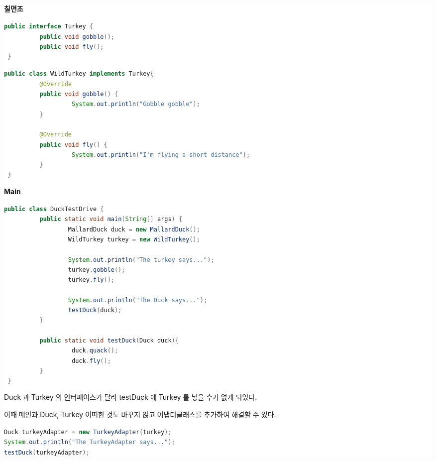 **칠면조**

```java
public interface Turkey {
          public void gobble();
          public void fly();
 }
```

```java
public class WildTurkey implements Turkey{
          @Override
          public void gobble() {
                   System.out.println("Gobble gobble");
          }

          @Override
          public void fly() {
                   System.out.println("I'm flying a short distance");
          }
 }
```

**Main**

```java
public class DuckTestDrive {
          public static void main(String[] args) {
                  MallardDuck duck = new MallardDuck();
                  WildTurkey turkey = new WildTurkey();

                  System.out.println("The turkey says...");
                  turkey.gobble();
                  turkey.fly();

                  System.out.println("The Duck says...");
                  testDuck(duck);
          }
    
          public static void testDuck(Duck duck){ 
                   duck.quack();
                   duck.fly();
          }
 }
```

Duck 과 Turkey 의 인터페이스가 달라 testDuck 에 Turkey 를 넣을 수가 없게 되었다. 

이때 메인과 Duck, Turkey 어떠한 것도 바꾸지 않고 어댑터클래스를 추가하여 해결할 수 있다.

```java
Duck turkeyAdapter = new TurkeyAdapter(turkey);                  
System.out.println("The TurkeyAdapter says...");
testDuck(turkeyAdapter);
```
